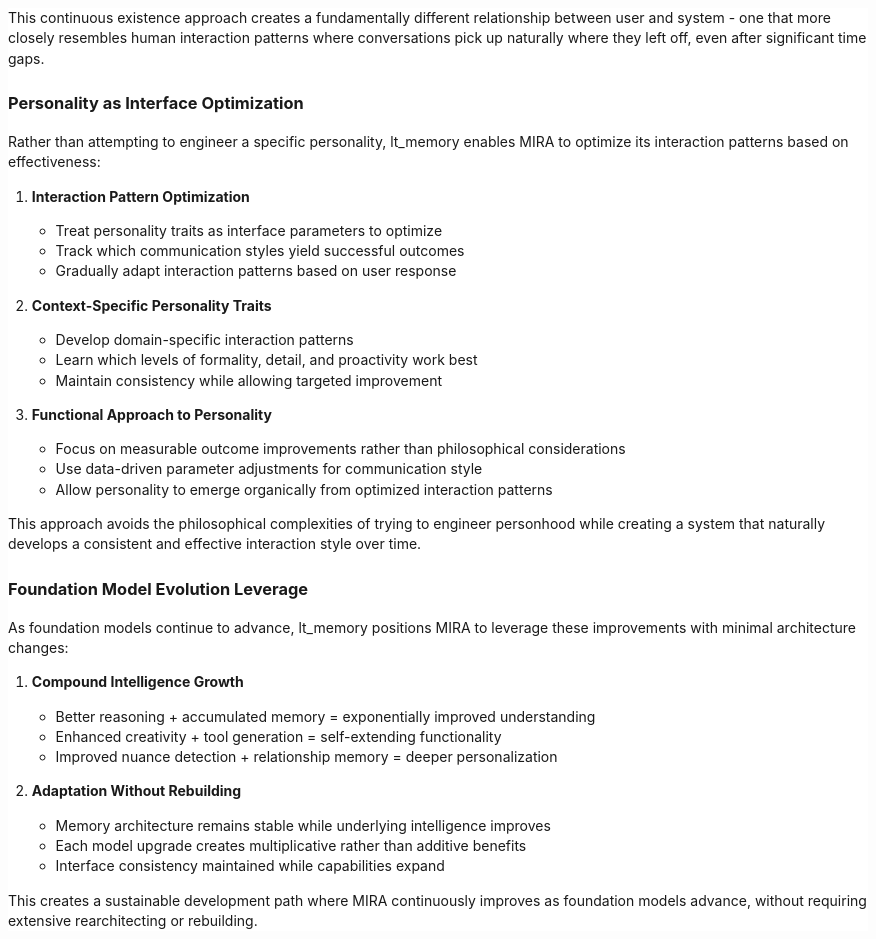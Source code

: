 This continuous existence approach creates a fundamentally different relationship between user and system - one that more closely resembles human interaction patterns where conversations pick up naturally where they left off, even after significant time gaps.

### Personality as Interface Optimization

Rather than attempting to engineer a specific personality, lt_memory enables MIRA to optimize its interaction patterns based on effectiveness:

1. **Interaction Pattern Optimization**
   - Treat personality traits as interface parameters to optimize
   - Track which communication styles yield successful outcomes
   - Gradually adapt interaction patterns based on user response

2. **Context-Specific Personality Traits**
   - Develop domain-specific interaction patterns
   - Learn which levels of formality, detail, and proactivity work best
   - Maintain consistency while allowing targeted improvement

3. **Functional Approach to Personality**
   - Focus on measurable outcome improvements rather than philosophical considerations
   - Use data-driven parameter adjustments for communication style
   - Allow personality to emerge organically from optimized interaction patterns

This approach avoids the philosophical complexities of trying to engineer personhood while creating a system that naturally develops a consistent and effective interaction style over time.

### Foundation Model Evolution Leverage

As foundation models continue to advance, lt_memory positions MIRA to leverage these improvements with minimal architecture changes:

1. **Compound Intelligence Growth**
   - Better reasoning + accumulated memory = exponentially improved understanding
   - Enhanced creativity + tool generation = self-extending functionality
   - Improved nuance detection + relationship memory = deeper personalization

2. **Adaptation Without Rebuilding**
   - Memory architecture remains stable while underlying intelligence improves
   - Each model upgrade creates multiplicative rather than additive benefits
   - Interface consistency maintained while capabilities expand

This creates a sustainable development path where MIRA continuously improves as foundation models advance, without requiring extensive rearchitecting or rebuilding.